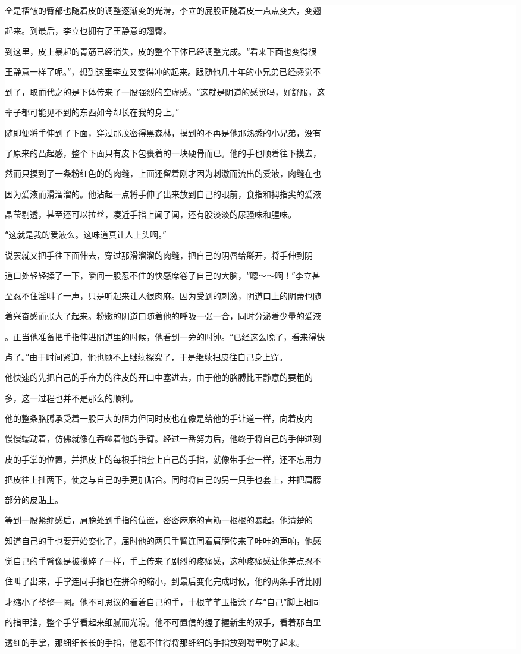 全是褶皱的臀部也随着皮的调整逐渐变的光滑，李立的屁股正随着皮一点点变大，变翘

起来。到最后，李立也拥有了王静意的翘臀。

到这里，皮上暴起的青筋已经消失，皮的整个下体已经调整完成。“看来下面也变得很

王静意一样了呢。”，想到这里李立又变得冲的起来。跟随他几十年的小兄弟已经感觉不

到了，取而代之的是下体传来了一股强烈的空虚感。“这就是阴道的感觉吗，好舒服，这

辈子都可能见不到的东西如今却长在我的身上。”

随即便将手伸到了下面，穿过那茂密得黑森林，摸到的不再是他那熟悉的小兄弟，没有

了原来的凸起感，整个下面只有皮下包裹着的一块硬骨而已。他的手也顺着往下摸去，

然而只摸到了一条粉红色的的肉缝，上面还留着刚才因为刺激而流出的爱液，肉缝在也

因为爱液而滑溜溜的。他沾起一点将手伸了出来放到自己的眼前，食指和拇指尖的爱液

晶莹剔透，甚至还可以拉丝，凑近手指上闻了闻，还有股淡淡的尿骚味和腥味。

“这就是我的爱液么。这味道真让人上头啊。”

说罢就又把手往下面伸去，穿过那滑溜溜的肉缝，把自己的阴唇给掰开，将手伸到阴

道口处轻轻揉了一下，瞬间一股忍不住的快感席卷了自己的大脑，“嗯～～啊！”李立甚

至忍不住淫叫了一声，只是听起来让人很肉麻。因为受到的刺激，阴道口上的阴蒂也随

着兴奋感而张大了起来。粉嫩的阴道口随着他的呼吸一张一合，同时分泌着少量的爱液

。正当他准备把手指伸进阴道里的时候，他看到一旁的时钟。“已经这么晚了，看来得快

点了。”由于时间紧迫，他也顾不上继续探究了，于是继续把皮往自己身上穿。





他快速的先把自己的手奋力的往皮的开口中塞进去，由于他的胳膊比王静意的要粗的

多，这一过程也并不是那么的顺利。

他的整条胳膊承受着一股巨大的阻力但同时皮也在像是给他的手让道一样，向着皮内

慢慢蠕动着，仿佛就像在吞噬着他的手臂。经过一番努力后，他终于将自己的手伸进到

皮的手掌的位置，并把皮上的每根手指套上自己的手指，就像带手套一样，还不忘用力

把皮往上扯两下，使之与自己的手更加贴合。同时将自己的另一只手也套上，并把肩膀

部分的皮贴上。

等到一股紧绷感后，肩膀处到手指的位置，密密麻麻的青筋一根根的暴起。他清楚的

知道自己的手也要开始变化了，届时他的两只手臂连同着肩膀传来了咔咔的声响，他感

觉自己的手臂像是被搅碎了一样，手上传来了剧烈的疼痛感，这种疼痛感让他差点忍不

住叫了出来，手掌连同手指也在拼命的缩小，到最后变化完成时候，他的两条手臂比刚

才缩小了整整一圈。他不可思议的看着自己的手，十根芊芊玉指涂了与“自己”脚上相同

的指甲油，整个手掌看起来细腻而光滑。他不可置信的握了握新生的双手，看着那白里

透红的手掌，那细细长长的手指，他忍不住得将那纤细的手指放到嘴里吮了起来。
